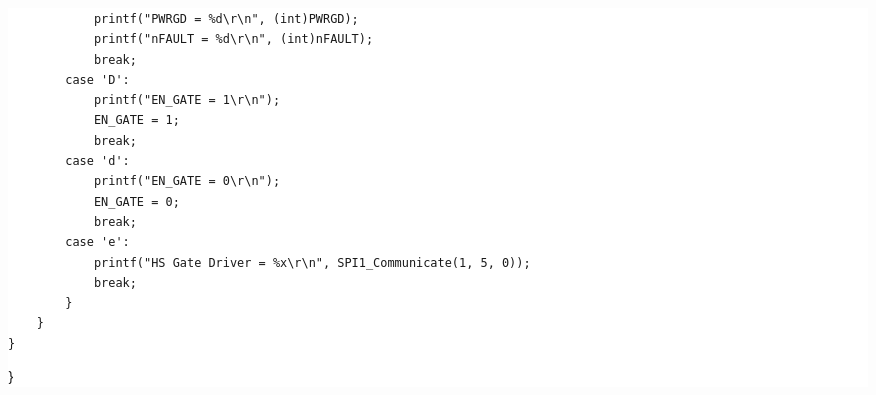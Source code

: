                 printf("PWRGD = %d\r\n", (int)PWRGD);
                printf("nFAULT = %d\r\n", (int)nFAULT);
                break;
            case 'D':
                printf("EN_GATE = 1\r\n");
                EN_GATE = 1;
                break;
            case 'd':
                printf("EN_GATE = 0\r\n");
                EN_GATE = 0;
                break;
            case 'e':
                printf("HS Gate Driver = %x\r\n", SPI1_Communicate(1, 5, 0));
                break;
            }
        }
    }
}

 
 
 
 
 
 
 
 